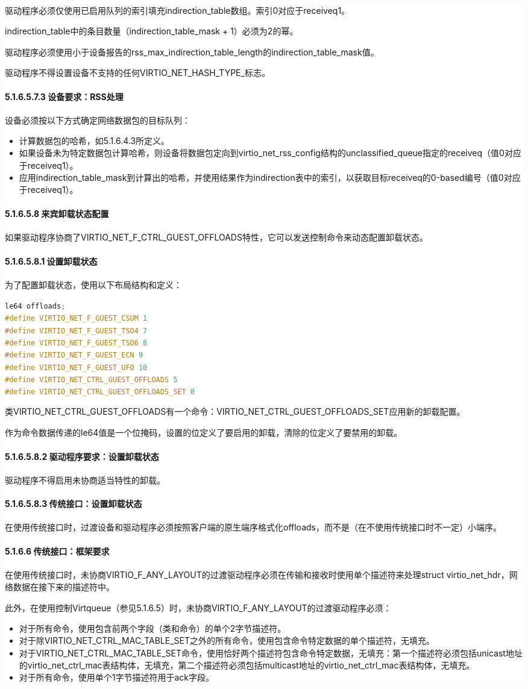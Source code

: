 驱动程序必须仅使用已启用队列的索引填充indirection_table数组。索引0对应于receiveq1。

indirection_table中的条目数量（indirection_table_mask + 1）必须为2的幂。

驱动程序必须使用小于设备报告的rss_max_indirection_table_length的indirection_table_mask值。

驱动程序不得设置设备不支持的任何VIRTIO_NET_HASH_TYPE_标志。

#### 5.1.6.5.7.3 设备要求：RSS处理

设备必须按以下方式确定网络数据包的目标队列：

- 计算数据包的哈希，如5.1.6.4.3所定义。
- 如果设备未为特定数据包计算哈希，则设备将数据包定向到virtio_net_rss_config结构的unclassified_queue指定的receiveq（值0对应于receiveq1）。
- 应用indirection_table_mask到计算出的哈希，并使用结果作为indirection表中的索引，以获取目标receiveq的0-based编号（值0对应于receiveq1）。

#### 5.1.6.5.8 来宾卸载状态配置

如果驱动程序协商了VIRTIO_NET_F_CTRL_GUEST_OFFLOADS特性，它可以发送控制命令来动态配置卸载状态。

#### 5.1.6.5.8.1 设置卸载状态

为了配置卸载状态，使用以下布局结构和定义：

```c
le64 offloads;
#define VIRTIO_NET_F_GUEST_CSUM 1
#define VIRTIO_NET_F_GUEST_TSO4 7
#define VIRTIO_NET_F_GUEST_TSO6 8
#define VIRTIO_NET_F_GUEST_ECN 9
#define VIRTIO_NET_F_GUEST_UFO 10
#define VIRTIO_NET_CTRL_GUEST_OFFLOADS 5
#define VIRTIO_NET_CTRL_GUEST_OFFLOADS_SET 0
```

类VIRTIO_NET_CTRL_GUEST_OFFLOADS有一个命令：VIRTIO_NET_CTRL_GUEST_OFFLOADS_SET应用新的卸载配置。

作为命令数据传递的le64值是一个位掩码，设置的位定义了要启用的卸载，清除的位定义了要禁用的卸载。

#### 5.1.6.5.8.2 驱动程序要求：设置卸载状态

驱动程序不得启用未协商适当特性的卸载。

#### 5.1.6.5.8.3 传统接口：设置卸载状态

在使用传统接口时，过渡设备和驱动程序必须按照客户端的原生端序格式化offloads，而不是（在不使用传统接口时不一定）小端序。

#### 5.1.6.6 传统接口：框架要求

在使用传统接口时，未协商VIRTIO_F_ANY_LAYOUT的过渡驱动程序必须在传输和接收时使用单个描述符来处理struct virtio_net_hdr，网络数据在接下来的描述符中。

此外，在使用控制Virtqueue（参见5.1.6.5）时，未协商VIRTIO_F_ANY_LAYOUT的过渡驱动程序必须：

- 对于所有命令，使用包含前两个字段（类和命令）的单个2字节描述符。
- 对于除VIRTIO_NET_CTRL_MAC_TABLE_SET之外的所有命令，使用包含命令特定数据的单个描述符，无填充。
- 对于VIRTIO_NET_CTRL_MAC_TABLE_SET命令，使用恰好两个描述符包含命令特定数据，无填充：第一个描述符必须包括unicast地址的virtio_net_ctrl_mac表结构体，无填充，第二个描述符必须包括multicast地址的virtio_net_ctrl_mac表结构体，无填充。
- 对于所有命令，使用单个1字节描述符用于ack字段。
